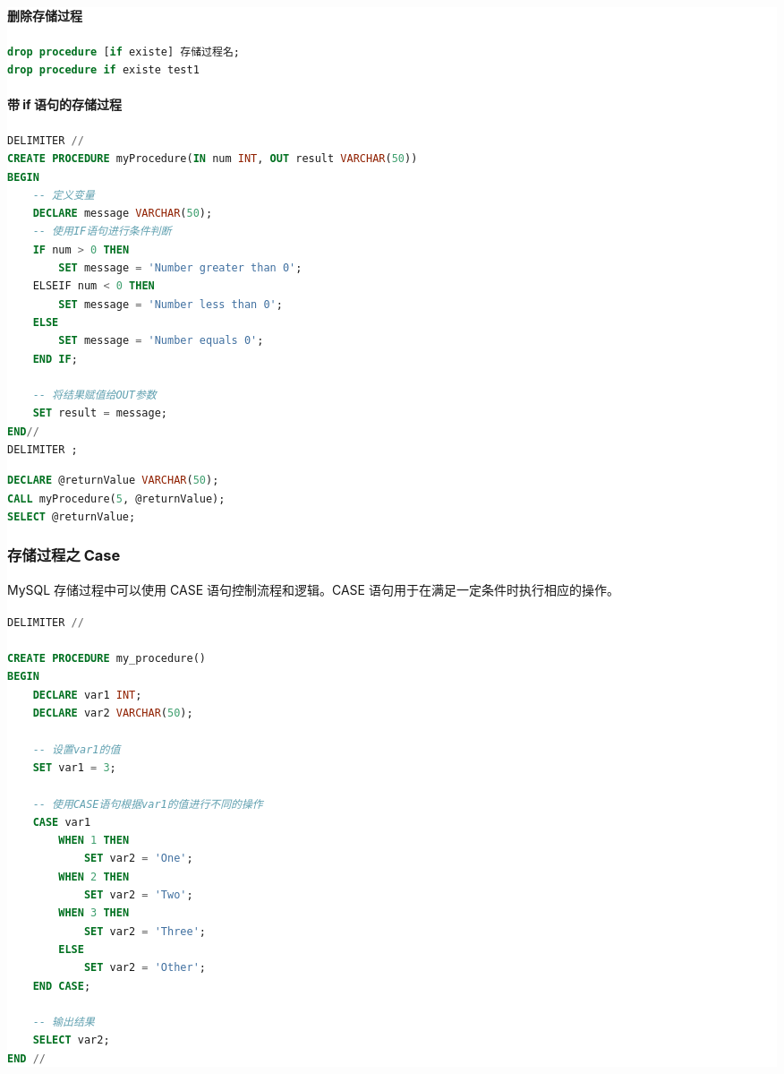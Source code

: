 #### 删除存储过程

```sql
drop procedure [if existe] 存储过程名;
drop procedure if existe test1
```

#### 带 if 语句的存储过程

```sql
DELIMITER //
CREATE PROCEDURE myProcedure(IN num INT, OUT result VARCHAR(50))
BEGIN
    -- 定义变量
    DECLARE message VARCHAR(50);
    -- 使用IF语句进行条件判断
    IF num > 0 THEN
        SET message = 'Number greater than 0';
    ELSEIF num < 0 THEN
        SET message = 'Number less than 0';
    ELSE
        SET message = 'Number equals 0';
    END IF;

    -- 将结果赋值给OUT参数
    SET result = message;
END//
DELIMITER ;
```

```sql
DECLARE @returnValue VARCHAR(50);
CALL myProcedure(5, @returnValue);
SELECT @returnValue;
```

### 存储过程之 Case

MySQL 存储过程中可以使用 CASE 语句控制流程和逻辑。CASE 语句用于在满足一定条件时执行相应的操作。

```sql
DELIMITER //

CREATE PROCEDURE my_procedure()
BEGIN
    DECLARE var1 INT;
    DECLARE var2 VARCHAR(50);

    -- 设置var1的值
    SET var1 = 3;

    -- 使用CASE语句根据var1的值进行不同的操作
    CASE var1
        WHEN 1 THEN
            SET var2 = 'One';
        WHEN 2 THEN
            SET var2 = 'Two';
        WHEN 3 THEN
            SET var2 = 'Three';
        ELSE
            SET var2 = 'Other';
    END CASE;

    -- 输出结果
    SELECT var2;
END //

```